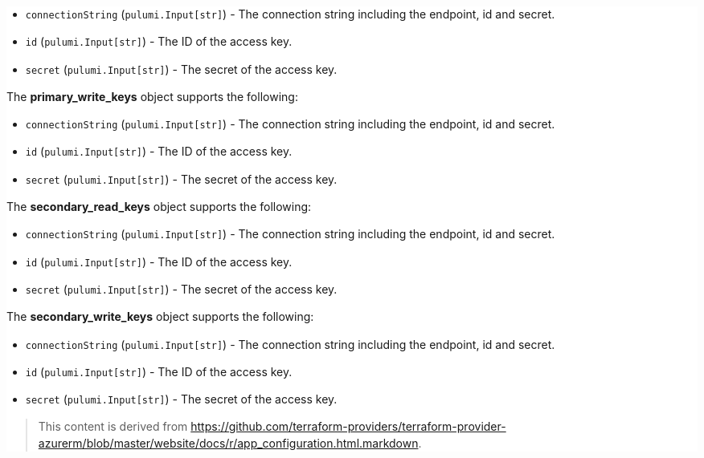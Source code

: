 <ul class="simple">
<li><p><code class="docutils literal notranslate"><span class="pre">connectionString</span></code> (<code class="docutils literal notranslate"><span class="pre">pulumi.Input[str]</span></code>) - The connection string including the endpoint, id and secret.</p></li>
<li><p><code class="docutils literal notranslate"><span class="pre">id</span></code> (<code class="docutils literal notranslate"><span class="pre">pulumi.Input[str]</span></code>) - The ID of the access key.</p></li>
<li><p><code class="docutils literal notranslate"><span class="pre">secret</span></code> (<code class="docutils literal notranslate"><span class="pre">pulumi.Input[str]</span></code>) - The secret of the access key.</p></li>
</ul>
<p>The <strong>primary_write_keys</strong> object supports the following:</p>
<ul class="simple">
<li><p><code class="docutils literal notranslate"><span class="pre">connectionString</span></code> (<code class="docutils literal notranslate"><span class="pre">pulumi.Input[str]</span></code>) - The connection string including the endpoint, id and secret.</p></li>
<li><p><code class="docutils literal notranslate"><span class="pre">id</span></code> (<code class="docutils literal notranslate"><span class="pre">pulumi.Input[str]</span></code>) - The ID of the access key.</p></li>
<li><p><code class="docutils literal notranslate"><span class="pre">secret</span></code> (<code class="docutils literal notranslate"><span class="pre">pulumi.Input[str]</span></code>) - The secret of the access key.</p></li>
</ul>
<p>The <strong>secondary_read_keys</strong> object supports the following:</p>
<ul class="simple">
<li><p><code class="docutils literal notranslate"><span class="pre">connectionString</span></code> (<code class="docutils literal notranslate"><span class="pre">pulumi.Input[str]</span></code>) - The connection string including the endpoint, id and secret.</p></li>
<li><p><code class="docutils literal notranslate"><span class="pre">id</span></code> (<code class="docutils literal notranslate"><span class="pre">pulumi.Input[str]</span></code>) - The ID of the access key.</p></li>
<li><p><code class="docutils literal notranslate"><span class="pre">secret</span></code> (<code class="docutils literal notranslate"><span class="pre">pulumi.Input[str]</span></code>) - The secret of the access key.</p></li>
</ul>
<p>The <strong>secondary_write_keys</strong> object supports the following:</p>
<ul class="simple">
<li><p><code class="docutils literal notranslate"><span class="pre">connectionString</span></code> (<code class="docutils literal notranslate"><span class="pre">pulumi.Input[str]</span></code>) - The connection string including the endpoint, id and secret.</p></li>
<li><p><code class="docutils literal notranslate"><span class="pre">id</span></code> (<code class="docutils literal notranslate"><span class="pre">pulumi.Input[str]</span></code>) - The ID of the access key.</p></li>
<li><p><code class="docutils literal notranslate"><span class="pre">secret</span></code> (<code class="docutils literal notranslate"><span class="pre">pulumi.Input[str]</span></code>) - The secret of the access key.</p></li>
</ul>
<blockquote>
<div><p>This content is derived from <a class="reference external" href="https://github.com/terraform-providers/terraform-provider-azurerm/blob/master/website/docs/r/app_configuration.html.markdown">https://github.com/terraform-providers/terraform-provider-azurerm/blob/master/website/docs/r/app_configuration.html.markdown</a>.</p>
</div></blockquote>
</dd></dl>
